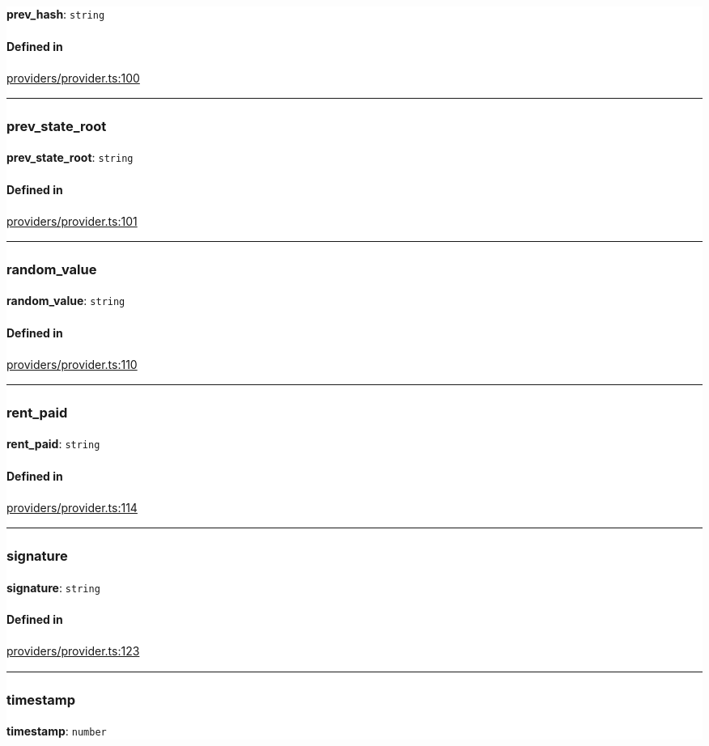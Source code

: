  **prev\_hash**: `string`

#### Defined in

[providers/provider.ts:100](https://github.com/near/near-api-js/blob/a0c9a104/packages/near-api-js/src/providers/provider.ts#L100)

___

### prev\_state\_root

 **prev\_state\_root**: `string`

#### Defined in

[providers/provider.ts:101](https://github.com/near/near-api-js/blob/a0c9a104/packages/near-api-js/src/providers/provider.ts#L101)

___

### random\_value

 **random\_value**: `string`

#### Defined in

[providers/provider.ts:110](https://github.com/near/near-api-js/blob/a0c9a104/packages/near-api-js/src/providers/provider.ts#L110)

___

### rent\_paid

 **rent\_paid**: `string`

#### Defined in

[providers/provider.ts:114](https://github.com/near/near-api-js/blob/a0c9a104/packages/near-api-js/src/providers/provider.ts#L114)

___

### signature

 **signature**: `string`

#### Defined in

[providers/provider.ts:123](https://github.com/near/near-api-js/blob/a0c9a104/packages/near-api-js/src/providers/provider.ts#L123)

___

### timestamp

 **timestamp**: `number`
